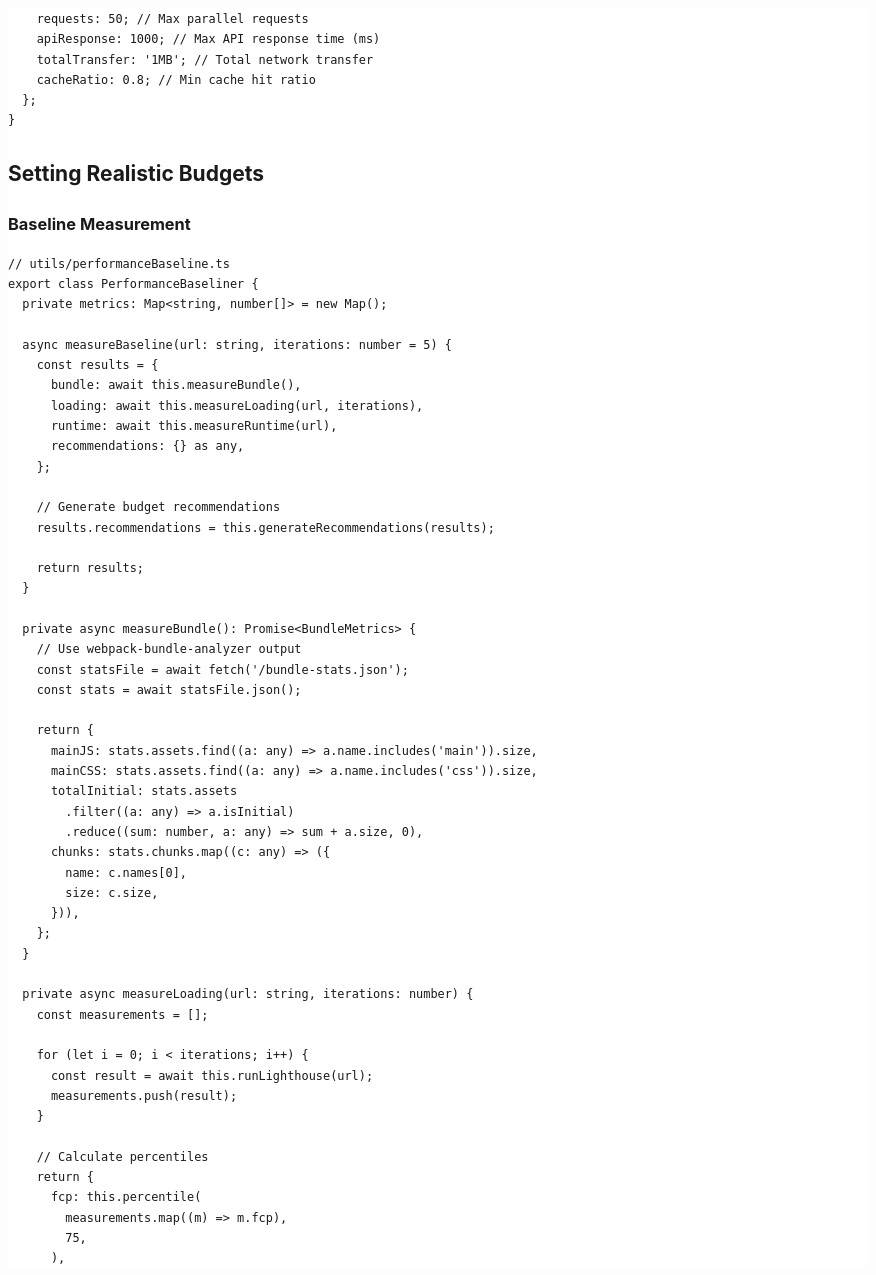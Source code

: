 ```tsx
    requests: 50; // Max parallel requests
    apiResponse: 1000; // Max API response time (ms)
    totalTransfer: '1MB'; // Total network transfer
    cacheRatio: 0.8; // Min cache hit ratio
  };
}
```

## Setting Realistic Budgets

### Baseline Measurement

```tsx
// utils/performanceBaseline.ts
export class PerformanceBaseliner {
  private metrics: Map<string, number[]> = new Map();

  async measureBaseline(url: string, iterations: number = 5) {
    const results = {
      bundle: await this.measureBundle(),
      loading: await this.measureLoading(url, iterations),
      runtime: await this.measureRuntime(url),
      recommendations: {} as any,
    };

    // Generate budget recommendations
    results.recommendations = this.generateRecommendations(results);

    return results;
  }

  private async measureBundle(): Promise<BundleMetrics> {
    // Use webpack-bundle-analyzer output
    const statsFile = await fetch('/bundle-stats.json');
    const stats = await statsFile.json();

    return {
      mainJS: stats.assets.find((a: any) => a.name.includes('main')).size,
      mainCSS: stats.assets.find((a: any) => a.name.includes('css')).size,
      totalInitial: stats.assets
        .filter((a: any) => a.isInitial)
        .reduce((sum: number, a: any) => sum + a.size, 0),
      chunks: stats.chunks.map((c: any) => ({
        name: c.names[0],
        size: c.size,
      })),
    };
  }

  private async measureLoading(url: string, iterations: number) {
    const measurements = [];

    for (let i = 0; i < iterations; i++) {
      const result = await this.runLighthouse(url);
      measurements.push(result);
    }

    // Calculate percentiles
    return {
      fcp: this.percentile(
        measurements.map((m) => m.fcp),
        75,
      ),
```
